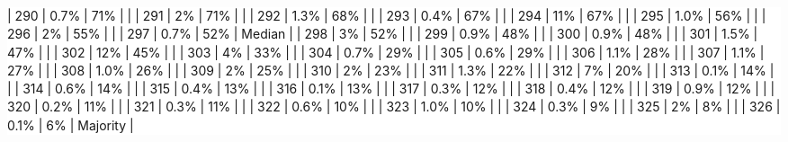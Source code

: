 | 290 | 0.7% | 71% |  |
| 291 | 2% | 71% |  |
| 292 | 1.3% | 68% |  |
| 293 | 0.4% | 67% |  |
| 294 | 11% | 67% |  |
| 295 | 1.0% | 56% |  |
| 296 | 2% | 55% |  |
| 297 | 0.7% | 52% | Median |
| 298 | 3% | 52% |  |
| 299 | 0.9% | 48% |  |
| 300 | 0.9% | 48% |  |
| 301 | 1.5% | 47% |  |
| 302 | 12% | 45% |  |
| 303 | 4% | 33% |  |
| 304 | 0.7% | 29% |  |
| 305 | 0.6% | 29% |  |
| 306 | 1.1% | 28% |  |
| 307 | 1.1% | 27% |  |
| 308 | 1.0% | 26% |  |
| 309 | 2% | 25% |  |
| 310 | 2% | 23% |  |
| 311 | 1.3% | 22% |  |
| 312 | 7% | 20% |  |
| 313 | 0.1% | 14% |  |
| 314 | 0.6% | 14% |  |
| 315 | 0.4% | 13% |  |
| 316 | 0.1% | 13% |  |
| 317 | 0.3% | 12% |  |
| 318 | 0.4% | 12% |  |
| 319 | 0.9% | 12% |  |
| 320 | 0.2% | 11% |  |
| 321 | 0.3% | 11% |  |
| 322 | 0.6% | 10% |  |
| 323 | 1.0% | 10% |  |
| 324 | 0.3% | 9% |  |
| 325 | 2% | 8% |  |
| 326 | 0.1% | 6% | Majority |